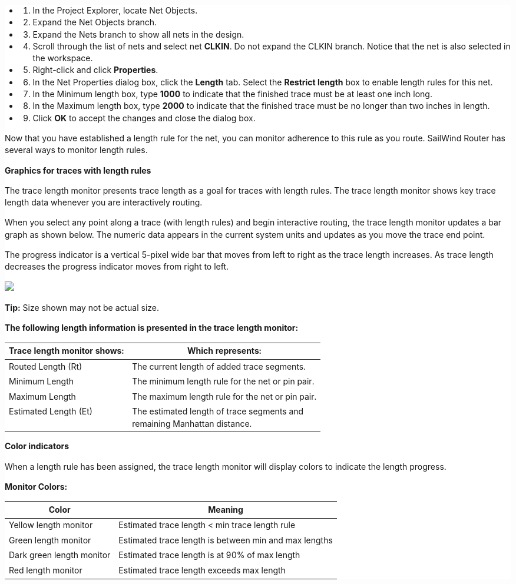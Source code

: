 - 1. In the Project Explorer, locate Net Objects.
- 2. Expand the Net Objects branch.
- 3. Expand the Nets branch to show all nets in the design.
- 4. Scroll through the list of nets and select net **CLKIN**. Do not expand the CLKIN branch. Notice that the net is also selected in the workspace.
- 5. Right-click and click **Properties**.
- 6. In the Net Properties dialog box, click the **Length** tab. Select the **Restrict length** box to enable length rules for this net.
- 7. In the Minimum length box, type **1000** to indicate that the finished trace must be at least one inch long.
- 8. In the Maximum length box, type **2000** to indicate that the finished trace must be no longer than two inches in length.
- 9. Click **OK** to accept the changes and close the dialog box.

Now that you have established a length rule for the net, you can monitor adherence to this rule as you route. SailWind Router has several ways to monitor length rules.

**Graphics for traces with length rules**

The trace length monitor presents trace length as a goal for traces with length rules. The trace length monitor shows key trace length data whenever you are interactively routing.

When you select any point along a trace (with length rules) and begin interactive routing, the trace length monitor updates a bar graph as shown below. The numeric data appears in the current system units and updates as you move the trace end point.

The progress indicator is a vertical 5-pixel wide bar that moves from left to right as the trace length increases. As trace length decreases the progress indicator moves from right to left.

![](/router/tutrial/6/_page_2_Picture_0.jpeg)

**Tip:** Size shown may not be actual size.

**The following length information is presented in the trace length monitor:**

| Trace length monitor shows: | Which represents:                                                           |
|-----------------------------|-----------------------------------------------------------------------------|
| Routed Length (Rt)          | The current length of added trace segments.                                 |
| Minimum Length              | The minimum length rule for the net or pin pair.                            |
| Maximum Length              | The maximum length rule for the net or pin pair.                            |
| Estimated Length (Et)       | The estimated length of trace segments and<br>remaining Manhattan distance. |

**Color indicators**

When a length rule has been assigned, the trace length monitor will display colors to indicate the length progress.

**Monitor Colors:**

| Color                     | Meaning                                               |
|---------------------------|-------------------------------------------------------|
| Yellow length monitor     | Estimated trace length < min trace length rule        |
| Green length monitor      | Estimated trace length is between min and max lengths |
| Dark green length monitor | Estimated trace length is at 90% of max length        |
| Red length monitor        | Estimated trace length exceeds max length             |
